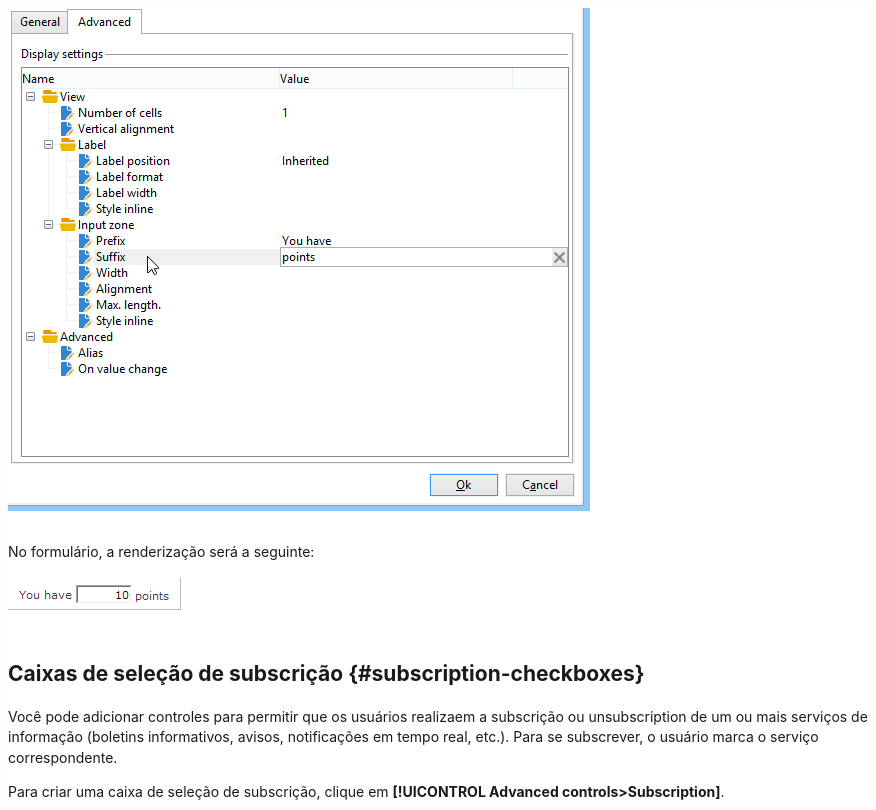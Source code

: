 ![](assets/s_ncs_admin_survey_number_ex_conf.png)

No formulário, a renderização será a seguinte:

![](assets/s_ncs_admin_survey_number_ex.png)

## Caixas de seleção de subscrição {#subscription-checkboxes}

Você pode adicionar controles para permitir que os usuários realizaem a subscrição ou unsubscription de um ou mais serviços de informação (boletins informativos, avisos, notificações em tempo real, etc.). Para se subscrever, o usuário marca o serviço correspondente.

Para criar uma caixa de seleção de subscrição, clique em **[!UICONTROL Advanced controls>Subscription]**.
